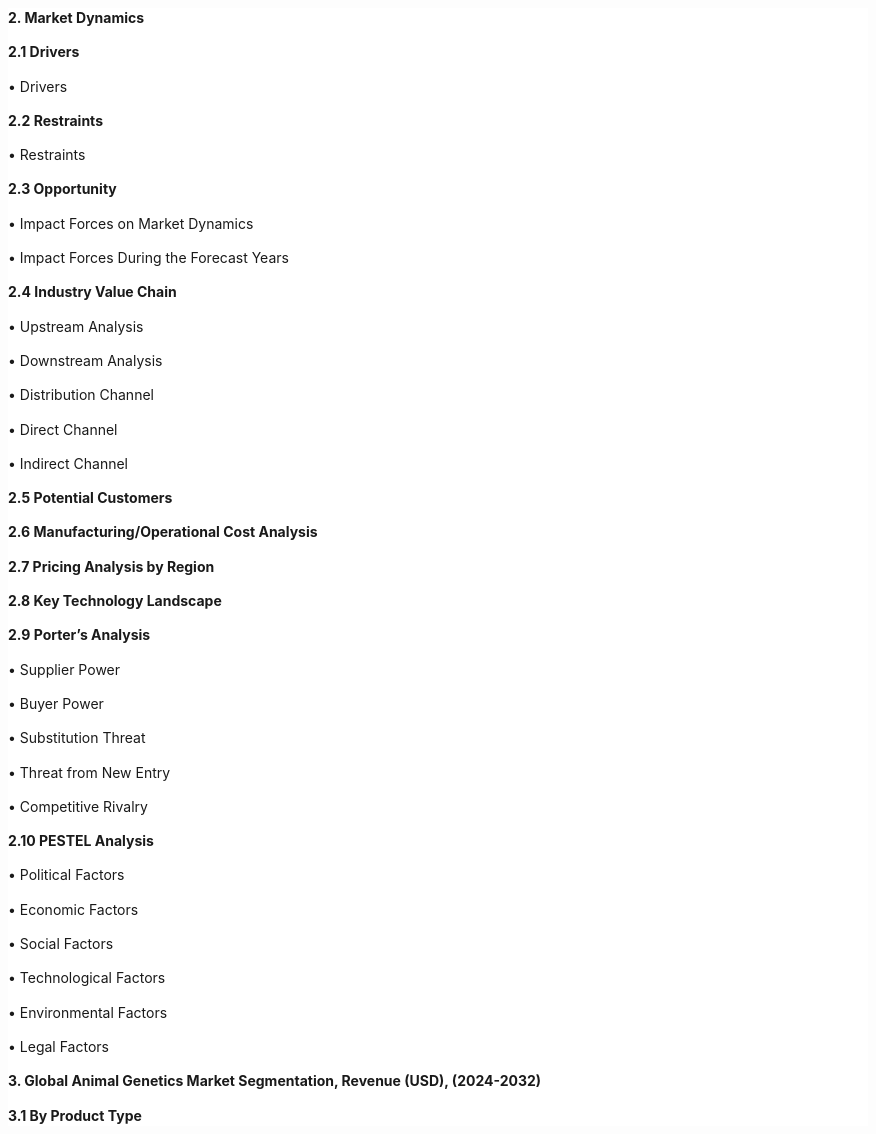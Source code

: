 <strong>2. Market Dynamics</strong>

<strong>2.1 Drivers</strong>

• Drivers

<strong>2.2 Restraints</strong>

• Restraints

<strong>2.3 Opportunity</strong>

• Impact Forces on Market Dynamics

• Impact Forces During the Forecast Years

<strong>2.4 Industry Value Chain</strong>

• Upstream Analysis

• Downstream Analysis

• Distribution Channel

• Direct Channel

• Indirect Channel

<strong>2.5 Potential Customers</strong>

<strong>2.6 Manufacturing/Operational Cost Analysis</strong>

<strong>2.7 Pricing Analysis by Region</strong>

<strong>2.8 Key Technology Landscape</strong>

<strong>2.9 Porter’s Analysis</strong>

• Supplier Power

• Buyer Power

• Substitution Threat

• Threat from New Entry

• Competitive Rivalry

<strong>2.10 PESTEL Analysis</strong>

• Political Factors

• Economic Factors

• Social Factors

• Technological Factors

• Environmental Factors

• Legal Factors

<strong>3. Global Animal Genetics Market Segmentation, Revenue (USD), (2024-2032)</strong>

<strong>3.1 By Product Type</strong>
